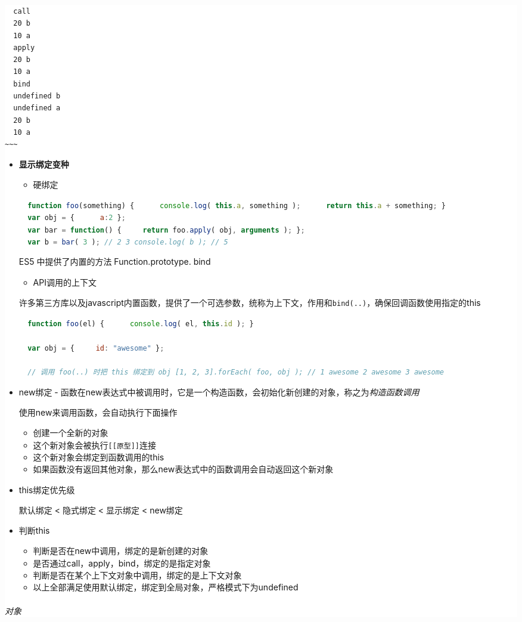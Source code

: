      call
      20 b
      10 a
      apply
      20 b
      10 a
      bind
      undefined b
      undefined a
      20 b
      10 a
    ~~~

  * **显示绑定变种**

    * 硬绑定

    ~~~js
      function foo(something) {      console.log( this.a, something );      return this.a + something; } 
      var obj = {      a:2 }; 
      var bar = function() {     return foo.apply( obj, arguments ); }; 
      var b = bar( 3 ); // 2 3 console.log( b ); // 5
    ~~~

    ES5 中提供了内置的方法 Function.prototype. bind

    * API调用的上下文

    许多第三方库以及javascript内置函数，提供了一个可选参数，统称为上下文，作用和`bind(..)`，确保回调函数使用指定的this

    ~~~js
      function foo(el) {      console.log( el, this.id ); } 
      
      var obj = {     id: "awesome" }; 
      
      // 调用 foo(..) 时把 this 绑定到 obj [1, 2, 3].forEach( foo, obj ); // 1 awesome 2 awesome 3 awesome
    ~~~
  
  * new绑定 - 函数在new表达式中被调用时，它是一个构造函数，会初始化新创建的对象，称之为*构造函数调用*

    使用new来调用函数，会自动执行下面操作
    * 创建一个全新的对象
    * 这个新对象会被执行`[[原型]]`连接
    * 这个新对象会绑定到函数调用的this
    * 如果函数没有返回其他对象，那么new表达式中的函数调用会自动返回这个新对象

* this绑定优先级

  默认绑定 < 隐式绑定 < 显示绑定 < new绑定

* 判断this
  * 判断是否在new中调用，绑定的是新创建的对象
  * 是否通过call，apply，bind，绑定的是指定对象
  * 判断是否在某个上下文对象中调用，绑定的是上下文对象
  * 以上全部满足使用默认绑定，绑定到全局对象，严格模式下为undefined

###### 对象
